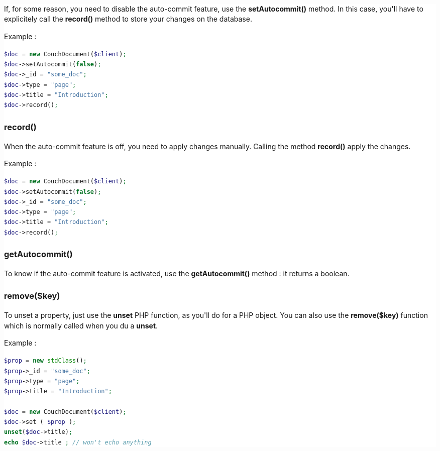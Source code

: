 If, for some reason, you need to disable the auto-commit feature, use the **setAutocommit()** method. In this case, you'll have to explicitely call the **record()** method to store your changes on the database.

Example :

```php
$doc = new CouchDocument($client);
$doc->setAutocommit(false);
$doc->_id = "some_doc";
$doc->type = "page";
$doc->title = "Introduction";
$doc->record();
```

### record()

When the auto-commit feature is off, you need to apply changes manually. Calling the method **record()** apply the changes.

Example :

```php
$doc = new CouchDocument($client);
$doc->setAutocommit(false);
$doc->_id = "some_doc";
$doc->type = "page";
$doc->title = "Introduction";
$doc->record();
```

### getAutocommit()

To know if the auto-commit feature is activated, use the **getAutocommit()** method : it returns a boolean.


### remove($key)

To unset a property, just use the **unset** PHP function, as you'll do for a PHP object. You can also use the **remove($key)** function which is normally called when you du a **unset**.

Example :

```php
$prop = new stdClass();
$prop->_id = "some_doc";
$prop->type = "page";
$prop->title = "Introduction";

$doc = new CouchDocument($client);
$doc->set ( $prop );
unset($doc->title);
echo $doc->title ; // won't echo anything
```
